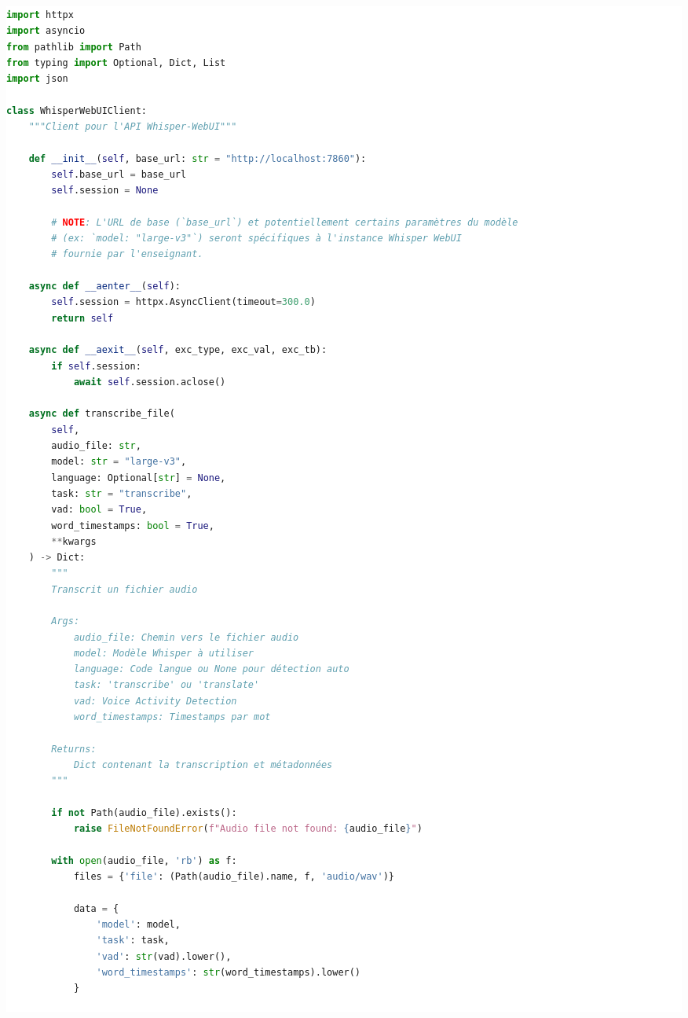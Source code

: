 ```python
import httpx
import asyncio
from pathlib import Path
from typing import Optional, Dict, List
import json

class WhisperWebUIClient:
    """Client pour l'API Whisper-WebUI"""
    
    def __init__(self, base_url: str = "http://localhost:7860"):
        self.base_url = base_url
        self.session = None
        
        # NOTE: L'URL de base (`base_url`) et potentiellement certains paramètres du modèle
        # (ex: `model: "large-v3"`) seront spécifiques à l'instance Whisper WebUI
        # fournie par l'enseignant.
        
    async def __aenter__(self):
        self.session = httpx.AsyncClient(timeout=300.0)
        return self
    
    async def __aexit__(self, exc_type, exc_val, exc_tb):
        if self.session:
            await self.session.aclose()
    
    async def transcribe_file(
        self,
        audio_file: str,
        model: str = "large-v3",
        language: Optional[str] = None,
        task: str = "transcribe",
        vad: bool = True,
        word_timestamps: bool = True,
        **kwargs
    ) -> Dict:
        """
        Transcrit un fichier audio
        
        Args:
            audio_file: Chemin vers le fichier audio
            model: Modèle Whisper à utiliser
            language: Code langue ou None pour détection auto
            task: 'transcribe' ou 'translate'
            vad: Voice Activity Detection
            word_timestamps: Timestamps par mot
            
        Returns:
            Dict contenant la transcription et métadonnées
        """
        
        if not Path(audio_file).exists():
            raise FileNotFoundError(f"Audio file not found: {audio_file}")
        
        with open(audio_file, 'rb') as f:
            files = {'file': (Path(audio_file).name, f, 'audio/wav')}
            
            data = {
                'model': model,
                'task': task,
                'vad': str(vad).lower(),
                'word_timestamps': str(word_timestamps).lower()
            }
            
```